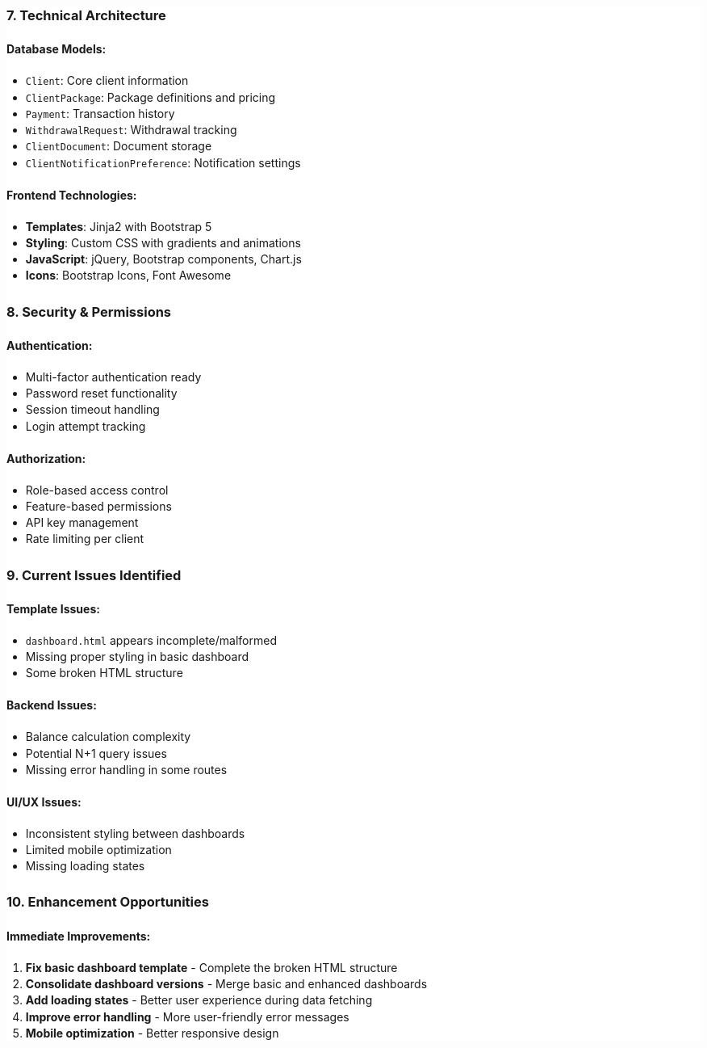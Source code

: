 ### 7. Technical Architecture

#### Database Models:
- `Client`: Core client information
- `ClientPackage`: Package definitions and pricing
- `Payment`: Transaction history
- `WithdrawalRequest`: Withdrawal tracking
- `ClientDocument`: Document storage
- `ClientNotificationPreference`: Notification settings

#### Frontend Technologies:
- **Templates**: Jinja2 with Bootstrap 5
- **Styling**: Custom CSS with gradients and animations
- **JavaScript**: jQuery, Bootstrap components, Chart.js
- **Icons**: Bootstrap Icons, Font Awesome

### 8. Security & Permissions

#### Authentication:
- Multi-factor authentication ready
- Password reset functionality
- Session timeout handling
- Login attempt tracking

#### Authorization:
- Role-based access control
- Feature-based permissions
- API key management
- Rate limiting per client

### 9. Current Issues Identified

#### Template Issues:
- `dashboard.html` appears incomplete/malformed
- Missing proper styling in basic dashboard
- Some broken HTML structure

#### Backend Issues:
- Balance calculation complexity
- Potential N+1 query issues
- Missing error handling in some routes

#### UI/UX Issues:
- Inconsistent styling between dashboards
- Limited mobile optimization
- Missing loading states

### 10. Enhancement Opportunities

#### Immediate Improvements:
1. **Fix basic dashboard template** - Complete the broken HTML structure
2. **Consolidate dashboard versions** - Merge basic and enhanced dashboards
3. **Add loading states** - Better user experience during data fetching
4. **Improve error handling** - More user-friendly error messages
5. **Mobile optimization** - Better responsive design
